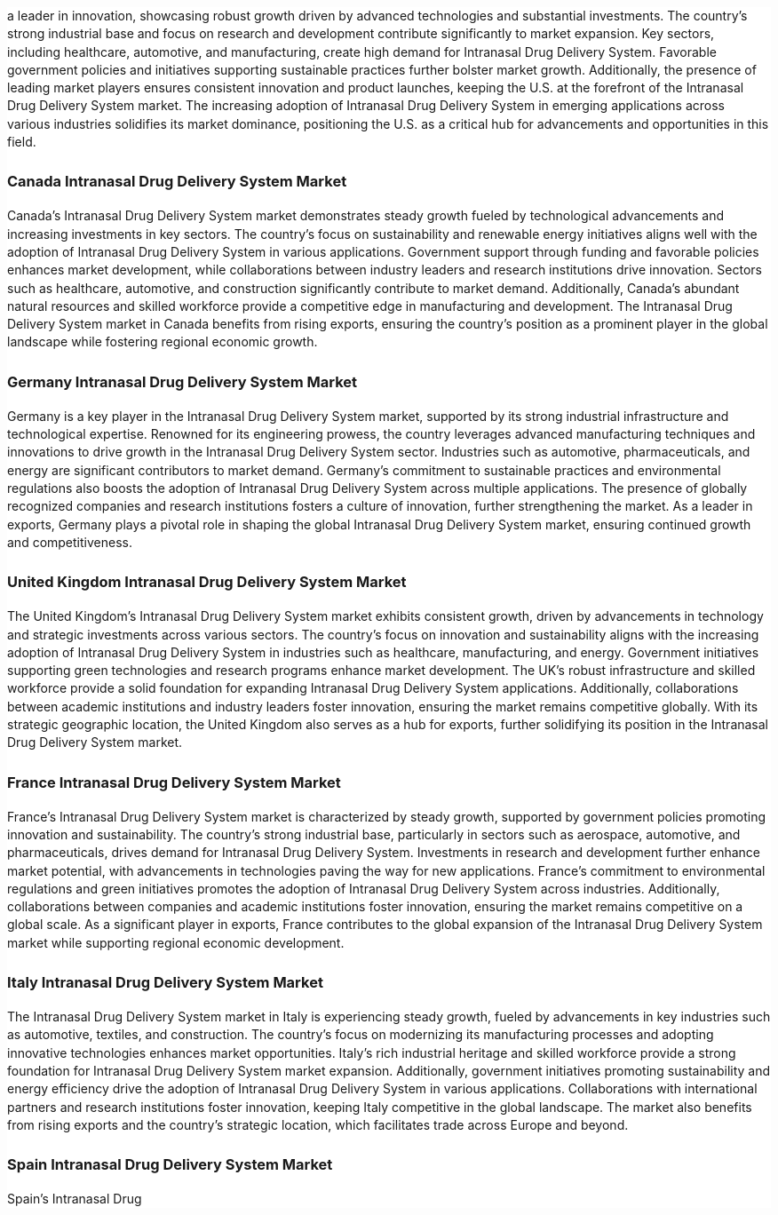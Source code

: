 a leader in innovation, showcasing robust growth driven by advanced technologies and substantial investments. The country&rsquo;s strong industrial base and focus on research and development contribute significantly to market expansion. Key sectors, including healthcare, automotive, and manufacturing, create high demand for Intranasal Drug Delivery System. Favorable government policies and initiatives supporting sustainable practices further bolster market growth. Additionally, the presence of leading market players ensures consistent innovation and product launches, keeping the U.S. at the forefront of the Intranasal Drug Delivery System market. The increasing adoption of Intranasal Drug Delivery System in emerging applications across various industries solidifies its market dominance, positioning the U.S. as a critical hub for advancements and opportunities in this field.</p><h3>Canada Intranasal Drug Delivery System Market</h3><p>Canada&rsquo;s Intranasal Drug Delivery System market demonstrates steady growth fueled by technological advancements and increasing investments in key sectors. The country&rsquo;s focus on sustainability and renewable energy initiatives aligns well with the adoption of Intranasal Drug Delivery System in various applications. Government support through funding and favorable policies enhances market development, while collaborations between industry leaders and research institutions drive innovation. Sectors such as healthcare, automotive, and construction significantly contribute to market demand. Additionally, Canada&rsquo;s abundant natural resources and skilled workforce provide a competitive edge in manufacturing and development. The Intranasal Drug Delivery System market in Canada benefits from rising exports, ensuring the country&rsquo;s position as a prominent player in the global landscape while fostering regional economic growth.</p><h3>Germany Intranasal Drug Delivery System Market</h3><p>Germany is a key player in the Intranasal Drug Delivery System market, supported by its strong industrial infrastructure and technological expertise. Renowned for its engineering prowess, the country leverages advanced manufacturing techniques and innovations to drive growth in the Intranasal Drug Delivery System sector. Industries such as automotive, pharmaceuticals, and energy are significant contributors to market demand. Germany&rsquo;s commitment to sustainable practices and environmental regulations also boosts the adoption of Intranasal Drug Delivery System across multiple applications. The presence of globally recognized companies and research institutions fosters a culture of innovation, further strengthening the market. As a leader in exports, Germany plays a pivotal role in shaping the global Intranasal Drug Delivery System market, ensuring continued growth and competitiveness.</p><h3>United Kingdom Intranasal Drug Delivery System Market</h3><p>The United Kingdom&rsquo;s Intranasal Drug Delivery System market exhibits consistent growth, driven by advancements in technology and strategic investments across various sectors. The country&rsquo;s focus on innovation and sustainability aligns with the increasing adoption of Intranasal Drug Delivery System in industries such as healthcare, manufacturing, and energy. Government initiatives supporting green technologies and research programs enhance market development. The UK&rsquo;s robust infrastructure and skilled workforce provide a solid foundation for expanding Intranasal Drug Delivery System applications. Additionally, collaborations between academic institutions and industry leaders foster innovation, ensuring the market remains competitive globally. With its strategic geographic location, the United Kingdom also serves as a hub for exports, further solidifying its position in the Intranasal Drug Delivery System market.</p><h3>France Intranasal Drug Delivery System Market</h3><p>France&rsquo;s Intranasal Drug Delivery System market is characterized by steady growth, supported by government policies promoting innovation and sustainability. The country&rsquo;s strong industrial base, particularly in sectors such as aerospace, automotive, and pharmaceuticals, drives demand for Intranasal Drug Delivery System. Investments in research and development further enhance market potential, with advancements in technologies paving the way for new applications. France&rsquo;s commitment to environmental regulations and green initiatives promotes the adoption of Intranasal Drug Delivery System across industries. Additionally, collaborations between companies and academic institutions foster innovation, ensuring the market remains competitive on a global scale. As a significant player in exports, France contributes to the global expansion of the Intranasal Drug Delivery System market while supporting regional economic development.</p><h3>Italy Intranasal Drug Delivery System Market</h3><p>The Intranasal Drug Delivery System market in Italy is experiencing steady growth, fueled by advancements in key industries such as automotive, textiles, and construction. The country&rsquo;s focus on modernizing its manufacturing processes and adopting innovative technologies enhances market opportunities. Italy&rsquo;s rich industrial heritage and skilled workforce provide a strong foundation for Intranasal Drug Delivery System market expansion. Additionally, government initiatives promoting sustainability and energy efficiency drive the adoption of Intranasal Drug Delivery System in various applications. Collaborations with international partners and research institutions foster innovation, keeping Italy competitive in the global landscape. The market also benefits from rising exports and the country&rsquo;s strategic location, which facilitates trade across Europe and beyond.</p><h3>Spain Intranasal Drug Delivery System Market</h3><p>Spain&rsquo;s Intranasal Drug